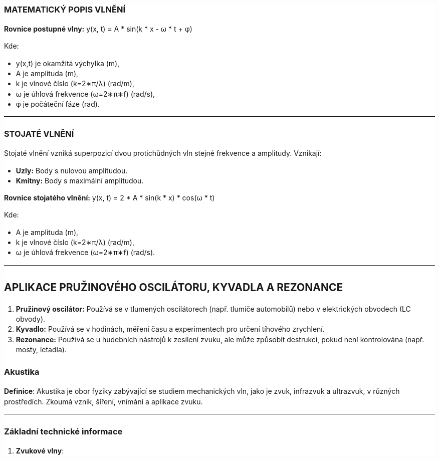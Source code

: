 ### MATEMATICKÝ POPIS VLNĚNÍ

**Rovnice postupné vlny:**
 y(x, t) = A * sin(k * x - ω * t + φ)

Kde:

- y(x,t) je okamžitá výchylka (m),
- A je amplituda (m),
- k je vlnové číslo (k=2∗π/λ) (rad/m),
- ω je úhlová frekvence (ω=2∗π∗f) (rad/s),
- φ je počáteční fáze (rad).

------

### STOJATÉ VLNĚNÍ

Stojaté vlnění vzniká superpozicí dvou protichůdných vln stejné frekvence a amplitudy. Vznikají:

- **Uzly:** Body s nulovou amplitudou.
- **Kmitny:** Body s maximální amplitudou.

**Rovnice stojatého vlnění:**
 y(x, t) = 2 * A * sin(k * x) * cos(ω * t)

Kde:

- A je amplituda (m),
- k je vlnové číslo (k=2∗π/λ) (rad/m),
- ω je úhlová frekvence (ω=2∗π∗f) (rad/s).

------

## APLIKACE PRUŽINOVÉHO OSCILÁTORU, KYVADLA A REZONANCE

1. **Pružinový oscilátor:** Používá se v tlumených oscilátorech (např. tlumiče automobilů) nebo v elektrických obvodech (LC obvody).
2. **Kyvadlo:** Používá se v hodinách, měření času a experimentech pro určení tíhového zrychlení.
3. **Rezonance:** Používá se u hudebních nástrojů k zesílení zvuku, ale může způsobit destrukci, pokud není kontrolována (např. mosty, letadla).




### **Akustika**

**Definice**:
 Akustika je obor fyziky zabývající se studiem mechanických vln, jako je zvuk, infrazvuk a ultrazvuk, v různých prostředích. Zkoumá vznik, šíření, vnímání a aplikace zvuku.

------

### **Základní technické informace**

1. **Zvukové vlny**:
